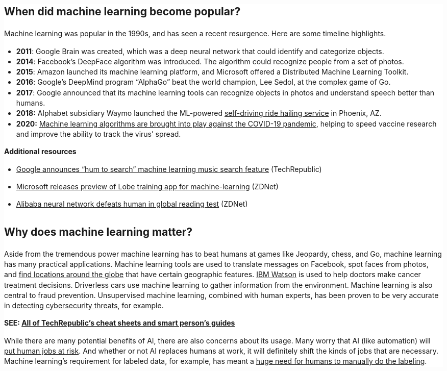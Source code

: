 When did machine learning become popular?
-----------------------------------------

Machine learning was popular in the 1990s, and has seen a recent resurgence. Here are some timeline highlights.

-   **2011**: Google Brain was created, which was a deep neural network that could identify and categorize objects.
-   **2014**: Facebook’s DeepFace algorithm was introduced. The algorithm could recognize people from a set of photos.
-   **2015**: Amazon launched its machine learning platform, and Microsoft offered a Distributed Machine Learning Toolkit.
-   **2016**: Google’s DeepMind program “AlphaGo” beat the world champion, Lee Sedol, at the complex game of Go.
-   **2017**: Google announced that its machine learning tools can recognize objects in photos and understand speech better than humans.
-   **2018:** Alphabet subsidiary Waymo launched the ML-powered [self-driving ride hailing service](https://www.techrepublic.com/article/business-travelers-self-driving-waymo-service-will-be-available-in-phoenix-in-2018/) in Phoenix, AZ.
-   **2020:** [Machine learning algorithms are brought into play against the COVID-19 pandemic](https://www.techrepublic.com/article/mit-develops-machine-learning-model-to-quicken-release-of-covid-19-vaccine/), helping to speed vaccine research and improve the ability to track the virus’ spread.

**Additional resources**

-   [Google announces “hum to search” machine learning music search feature](https://www.techrepublic.com/article/google-announces-hum-to-search-machine-learning-music-search-feature/) (TechRepublic)
-   [Microsoft releases preview of Lobe training app for machine-learning](https://www.zdnet.com/article/microsoft-releases-preview-of-lobe-training-app-for-machine-learning/) (ZDNet)

-   [Alibaba neural network defeats human in global reading test](https://www.zdnet.com/article/alibaba-neural-network-defeats-human-in-global-reading-test/) (ZDNet)

Why does machine learning matter?
---------------------------------

Aside from the tremendous power machine learning has to beat humans at games like Jeopardy, chess, and Go, machine learning has many practical applications. Machine learning tools are used to translate messages on Facebook, spot faces from photos, and [find locations around the globe](https://www.techrepublic.com/article/google-maps-meets-ai-carnegie-mellons-terrapattern-can-find-and-map-every-pool-in-new-york-city/) that have certain geographic features. [IBM Watson](https://www.techrepublic.com/article/ibm-watsons-latest-gig-improving-cancer-treatment-with-genomic-sequencing/) is used to help doctors make cancer treatment decisions. Driverless cars use machine learning to gather information from the environment. Machine learning is also central to fraud prevention. Unsupervised machine learning, combined with human experts, has been proven to be very accurate in [detecting cybersecurity threats](https://www.techrepublic.com/article/how-one-ai-security-system-combines-humans-and-machine-learning-to-detect-cyberthreats/), for example.

**SEE: [All of TechRepublic’s cheat sheets and smart person’s guides](https://www.techrepublic.com/topic/smart-persons-guides/)**

While there are many potential benefits of AI, there are also concerns about its usage. Many worry that AI (like automation) will [put human jobs at risk](https://www.techrepublic.com/article/ai-is-destroying-more-jobs-than-it-creates-what-it-means-and-how-we-can-stop-it/). And whether or not AI replaces humans at work, it will definitely shift the kinds of jobs that are necessary. Machine learning’s requirement for labeled data, for example, has meant a [huge need for humans to manually do the labeling](https://www.techrepublic.com/article/is-tech-turning-contract-work-into-the-future-of-employment/).
